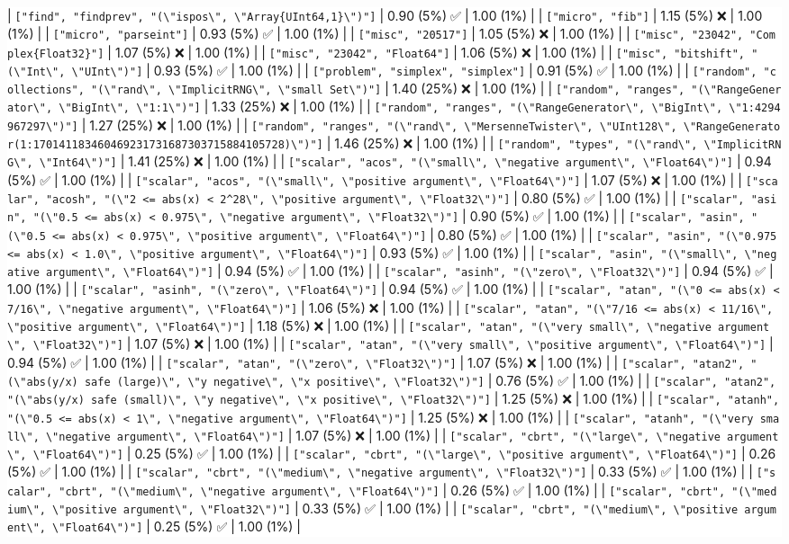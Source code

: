 | `["find", "findprev", "(\"ispos\", \"Array{UInt64,1}\")"]` | 0.90 (5%) :white_check_mark: | 1.00 (1%)  |
| `["micro", "fib"]` | 1.15 (5%) :x: | 1.00 (1%)  |
| `["micro", "parseint"]` | 0.93 (5%) :white_check_mark: | 1.00 (1%)  |
| `["misc", "20517"]` | 1.05 (5%) :x: | 1.00 (1%)  |
| `["misc", "23042", "Complex{Float32}"]` | 1.07 (5%) :x: | 1.00 (1%)  |
| `["misc", "23042", "Float64"]` | 1.06 (5%) :x: | 1.00 (1%)  |
| `["misc", "bitshift", "(\"Int\", \"UInt\")"]` | 0.93 (5%) :white_check_mark: | 1.00 (1%)  |
| `["problem", "simplex", "simplex"]` | 0.91 (5%) :white_check_mark: | 1.00 (1%)  |
| `["random", "collections", "(\"rand\", \"ImplicitRNG\", \"small Set\")"]` | 1.40 (25%) :x: | 1.00 (1%)  |
| `["random", "ranges", "(\"RangeGenerator\", \"BigInt\", \"1:1\")"]` | 1.33 (25%) :x: | 1.00 (1%)  |
| `["random", "ranges", "(\"RangeGenerator\", \"BigInt\", \"1:4294967297\")"]` | 1.27 (25%) :x: | 1.00 (1%)  |
| `["random", "ranges", "(\"rand\", \"MersenneTwister\", \"UInt128\", \"RangeGenerator(1:170141183460469231731687303715884105728)\")"]` | 1.46 (25%) :x: | 1.00 (1%)  |
| `["random", "types", "(\"rand\", \"ImplicitRNG\", \"Int64\")"]` | 1.41 (25%) :x: | 1.00 (1%)  |
| `["scalar", "acos", "(\"small\", \"negative argument\", \"Float64\")"]` | 0.94 (5%) :white_check_mark: | 1.00 (1%)  |
| `["scalar", "acos", "(\"small\", \"positive argument\", \"Float64\")"]` | 1.07 (5%) :x: | 1.00 (1%)  |
| `["scalar", "acosh", "(\"2 <= abs(x) < 2^28\", \"positive argument\", \"Float32\")"]` | 0.80 (5%) :white_check_mark: | 1.00 (1%)  |
| `["scalar", "asin", "(\"0.5 <= abs(x) < 0.975\", \"negative argument\", \"Float32\")"]` | 0.90 (5%) :white_check_mark: | 1.00 (1%)  |
| `["scalar", "asin", "(\"0.5 <= abs(x) < 0.975\", \"positive argument\", \"Float64\")"]` | 0.80 (5%) :white_check_mark: | 1.00 (1%)  |
| `["scalar", "asin", "(\"0.975 <= abs(x) < 1.0\", \"positive argument\", \"Float64\")"]` | 0.93 (5%) :white_check_mark: | 1.00 (1%)  |
| `["scalar", "asin", "(\"small\", \"negative argument\", \"Float64\")"]` | 0.94 (5%) :white_check_mark: | 1.00 (1%)  |
| `["scalar", "asinh", "(\"zero\", \"Float32\")"]` | 0.94 (5%) :white_check_mark: | 1.00 (1%)  |
| `["scalar", "asinh", "(\"zero\", \"Float64\")"]` | 0.94 (5%) :white_check_mark: | 1.00 (1%)  |
| `["scalar", "atan", "(\"0 <= abs(x) < 7/16\", \"negative argument\", \"Float64\")"]` | 1.06 (5%) :x: | 1.00 (1%)  |
| `["scalar", "atan", "(\"7/16 <= abs(x) < 11/16\", \"positive argument\", \"Float64\")"]` | 1.18 (5%) :x: | 1.00 (1%)  |
| `["scalar", "atan", "(\"very small\", \"negative argument\", \"Float32\")"]` | 1.07 (5%) :x: | 1.00 (1%)  |
| `["scalar", "atan", "(\"very small\", \"positive argument\", \"Float64\")"]` | 0.94 (5%) :white_check_mark: | 1.00 (1%)  |
| `["scalar", "atan", "(\"zero\", \"Float32\")"]` | 1.07 (5%) :x: | 1.00 (1%)  |
| `["scalar", "atan2", "(\"abs(y/x) safe (large)\", \"y negative\", \"x positive\", \"Float32\")"]` | 0.76 (5%) :white_check_mark: | 1.00 (1%)  |
| `["scalar", "atan2", "(\"abs(y/x) safe (small)\", \"y negative\", \"x positive\", \"Float32\")"]` | 1.25 (5%) :x: | 1.00 (1%)  |
| `["scalar", "atanh", "(\"0.5 <= abs(x) < 1\", \"negative argument\", \"Float64\")"]` | 1.25 (5%) :x: | 1.00 (1%)  |
| `["scalar", "atanh", "(\"very small\", \"negative argument\", \"Float64\")"]` | 1.07 (5%) :x: | 1.00 (1%)  |
| `["scalar", "cbrt", "(\"large\", \"negative argument\", \"Float64\")"]` | 0.25 (5%) :white_check_mark: | 1.00 (1%)  |
| `["scalar", "cbrt", "(\"large\", \"positive argument\", \"Float64\")"]` | 0.26 (5%) :white_check_mark: | 1.00 (1%)  |
| `["scalar", "cbrt", "(\"medium\", \"negative argument\", \"Float32\")"]` | 0.33 (5%) :white_check_mark: | 1.00 (1%)  |
| `["scalar", "cbrt", "(\"medium\", \"negative argument\", \"Float64\")"]` | 0.26 (5%) :white_check_mark: | 1.00 (1%)  |
| `["scalar", "cbrt", "(\"medium\", \"positive argument\", \"Float32\")"]` | 0.33 (5%) :white_check_mark: | 1.00 (1%)  |
| `["scalar", "cbrt", "(\"medium\", \"positive argument\", \"Float64\")"]` | 0.25 (5%) :white_check_mark: | 1.00 (1%)  |